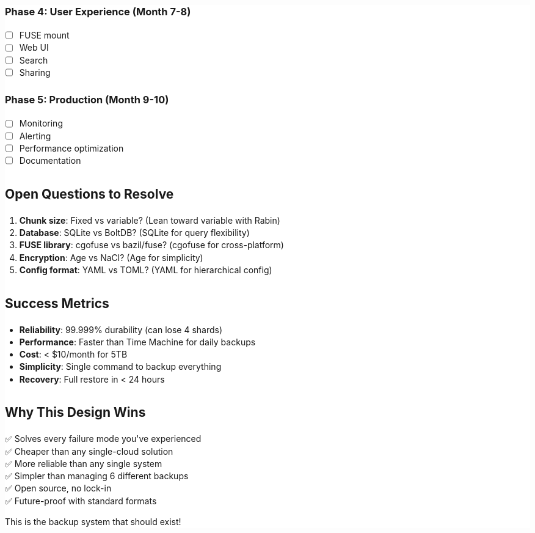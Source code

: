 ### **Phase 4: User Experience** (Month 7-8)
- [ ] FUSE mount
- [ ] Web UI
- [ ] Search
- [ ] Sharing

### **Phase 5: Production** (Month 9-10)
- [ ] Monitoring
- [ ] Alerting
- [ ] Performance optimization
- [ ] Documentation

## **Open Questions to Resolve**

1. **Chunk size**: Fixed vs variable? (Lean toward variable with Rabin)
2. **Database**: SQLite vs BoltDB? (SQLite for query flexibility)
3. **FUSE library**: cgofuse vs bazil/fuse? (cgofuse for cross-platform)
4. **Encryption**: Age vs NaCl? (Age for simplicity)
5. **Config format**: YAML vs TOML? (YAML for hierarchical config)

## **Success Metrics**

- **Reliability**: 99.999% durability (can lose 4 shards)
- **Performance**: Faster than Time Machine for daily backups
- **Cost**: < $10/month for 5TB
- **Simplicity**: Single command to backup everything
- **Recovery**: Full restore in < 24 hours

## **Why This Design Wins**

✅ Solves every failure mode you've experienced  
✅ Cheaper than any single-cloud solution  
✅ More reliable than any single system  
✅ Simpler than managing 6 different backups  
✅ Open source, no lock-in  
✅ Future-proof with standard formats  

This is the backup system that should exist!